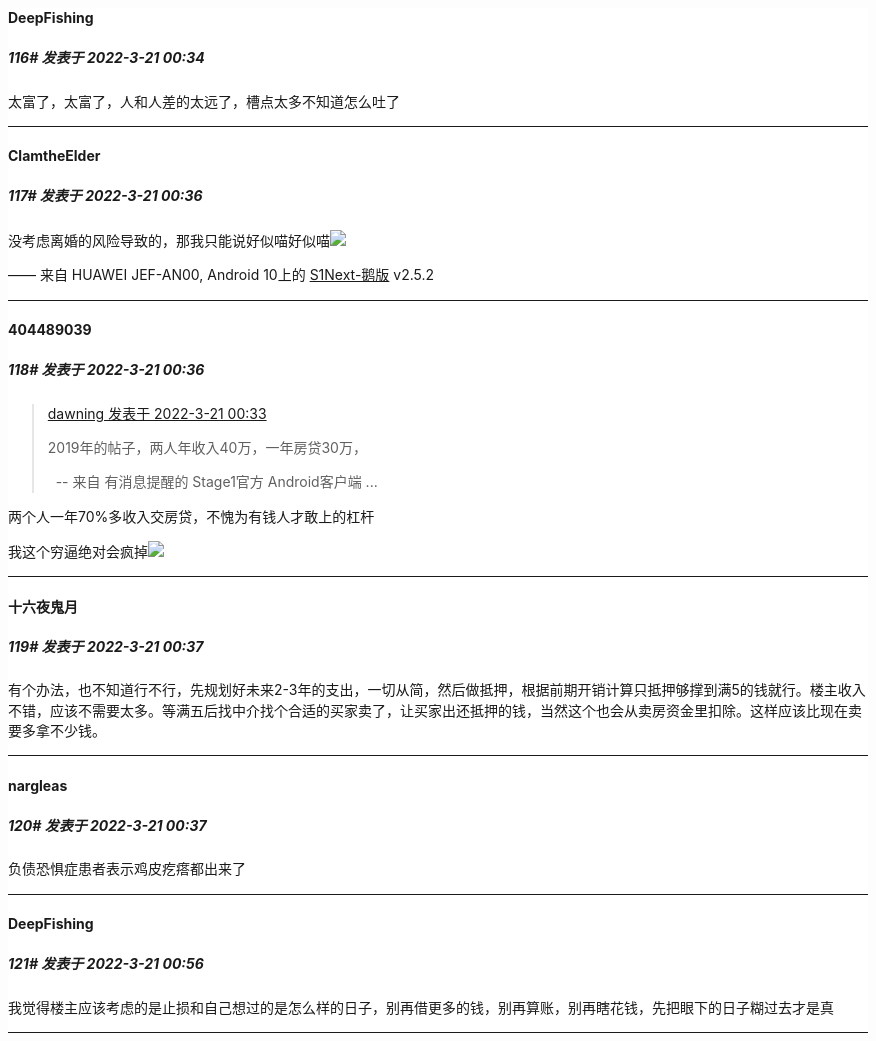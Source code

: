 ####  DeepFishing  
##### 116#       发表于 2022-3-21 00:34

太富了，太富了，人和人差的太远了，槽点太多不知道怎么吐了

*****

####  ClamtheElder  
##### 117#       发表于 2022-3-21 00:36

没考虑离婚的风险导致的，那我只能说好似喵好似喵<img src="https://static.saraba1st.com/image/smiley/face2017/067.png" referrerpolicy="no-referrer">

—— 来自 HUAWEI JEF-AN00, Android 10上的 [S1Next-鹅版](https://github.com/ykrank/S1-Next/releases) v2.5.2

*****

####  404489039  
##### 118#       发表于 2022-3-21 00:36

<blockquote><a href="httphttps://bbs.saraba1st.com/2b/forum.php?mod=redirect&amp;goto=findpost&amp;pid=55122991&amp;ptid=2059013" target="_blank">dawning 发表于 2022-3-21 00:33</a>

2019年的帖子，两人年收入40万，一年房贷30万，

  -- 来自 有消息提醒的 Stage1官方 Android客户端 ...</blockquote>
两个人一年70%多收入交房贷，不愧为有钱人才敢上的杠杆

我这个穷逼绝对会疯掉<img src="https://static.saraba1st.com/image/smiley/face2017/035.png" referrerpolicy="no-referrer">

*****

####  十六夜鬼月  
##### 119#       发表于 2022-3-21 00:37

有个办法，也不知道行不行，先规划好未来2-3年的支出，一切从简，然后做抵押，根据前期开销计算只抵押够撑到满5的钱就行。楼主收入不错，应该不需要太多。等满五后找中介找个合适的买家卖了，让买家出还抵押的钱，当然这个也会从卖房资金里扣除。这样应该比现在卖要多拿不少钱。

*****

####  nargleas  
##### 120#       发表于 2022-3-21 00:37

负债恐惧症患者表示鸡皮疙瘩都出来了



*****

####  DeepFishing  
##### 121#       发表于 2022-3-21 00:56

我觉得楼主应该考虑的是止损和自己想过的是怎么样的日子，别再借更多的钱，别再算账，别再瞎花钱，先把眼下的日子糊过去才是真

*****
